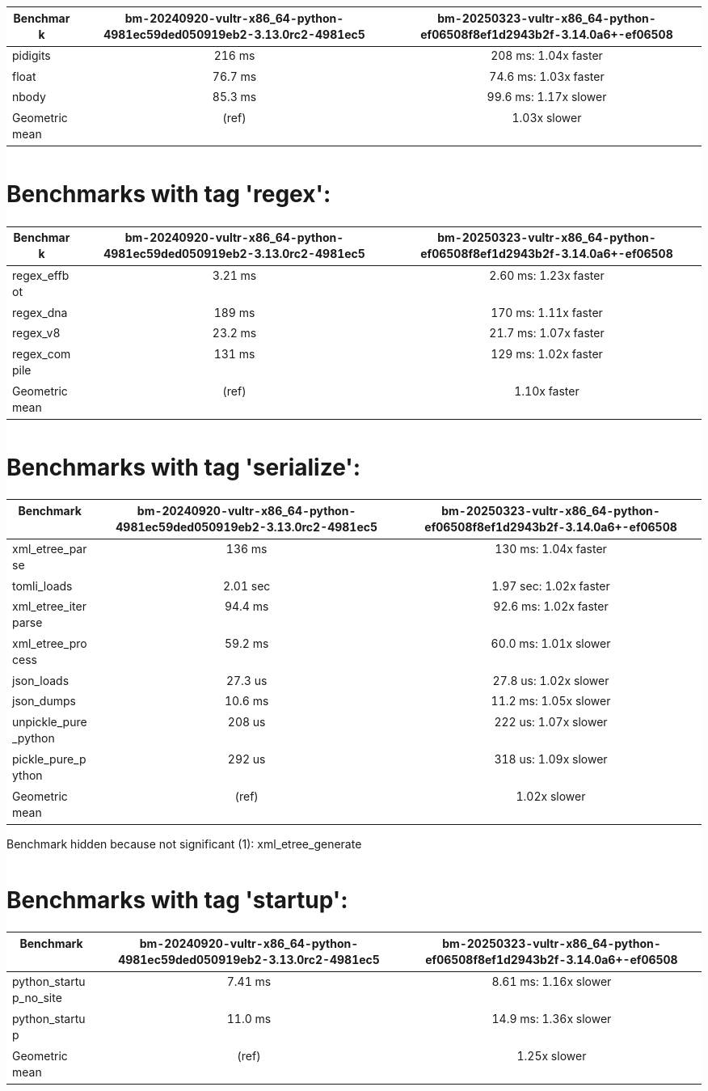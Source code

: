 | Benchmark      | bm-20240920-vultr-x86_64-python-4981ec59ded050919eb2-3.13.0rc2-4981ec5 | bm-20250323-vultr-x86_64-python-ef06508f8ef1d2943b2f-3.14.0a6+-ef06508 |
|----------------|:----------------------------------------------------------------------:|:----------------------------------------------------------------------:|
| pidigits       | 216 ms                                                                 | 208 ms: 1.04x faster                                                   |
| float          | 76.7 ms                                                                | 74.6 ms: 1.03x faster                                                  |
| nbody          | 85.3 ms                                                                | 99.6 ms: 1.17x slower                                                  |
| Geometric mean | (ref)                                                                  | 1.03x slower                                                           |

Benchmarks with tag 'regex':
============================

| Benchmark      | bm-20240920-vultr-x86_64-python-4981ec59ded050919eb2-3.13.0rc2-4981ec5 | bm-20250323-vultr-x86_64-python-ef06508f8ef1d2943b2f-3.14.0a6+-ef06508 |
|----------------|:----------------------------------------------------------------------:|:----------------------------------------------------------------------:|
| regex_effbot   | 3.21 ms                                                                | 2.60 ms: 1.23x faster                                                  |
| regex_dna      | 189 ms                                                                 | 170 ms: 1.11x faster                                                   |
| regex_v8       | 23.2 ms                                                                | 21.7 ms: 1.07x faster                                                  |
| regex_compile  | 131 ms                                                                 | 129 ms: 1.02x faster                                                   |
| Geometric mean | (ref)                                                                  | 1.10x faster                                                           |

Benchmarks with tag 'serialize':
================================

| Benchmark            | bm-20240920-vultr-x86_64-python-4981ec59ded050919eb2-3.13.0rc2-4981ec5 | bm-20250323-vultr-x86_64-python-ef06508f8ef1d2943b2f-3.14.0a6+-ef06508 |
|----------------------|:----------------------------------------------------------------------:|:----------------------------------------------------------------------:|
| xml_etree_parse      | 136 ms                                                                 | 130 ms: 1.04x faster                                                   |
| tomli_loads          | 2.01 sec                                                               | 1.97 sec: 1.02x faster                                                 |
| xml_etree_iterparse  | 94.4 ms                                                                | 92.6 ms: 1.02x faster                                                  |
| xml_etree_process    | 59.2 ms                                                                | 60.0 ms: 1.01x slower                                                  |
| json_loads           | 27.3 us                                                                | 27.8 us: 1.02x slower                                                  |
| json_dumps           | 10.6 ms                                                                | 11.2 ms: 1.05x slower                                                  |
| unpickle_pure_python | 208 us                                                                 | 222 us: 1.07x slower                                                   |
| pickle_pure_python   | 292 us                                                                 | 318 us: 1.09x slower                                                   |
| Geometric mean       | (ref)                                                                  | 1.02x slower                                                           |

Benchmark hidden because not significant (1): xml_etree_generate

Benchmarks with tag 'startup':
==============================

| Benchmark              | bm-20240920-vultr-x86_64-python-4981ec59ded050919eb2-3.13.0rc2-4981ec5 | bm-20250323-vultr-x86_64-python-ef06508f8ef1d2943b2f-3.14.0a6+-ef06508 |
|------------------------|:----------------------------------------------------------------------:|:----------------------------------------------------------------------:|
| python_startup_no_site | 7.41 ms                                                                | 8.61 ms: 1.16x slower                                                  |
| python_startup         | 11.0 ms                                                                | 14.9 ms: 1.36x slower                                                  |
| Geometric mean         | (ref)                                                                  | 1.25x slower                                                           |
